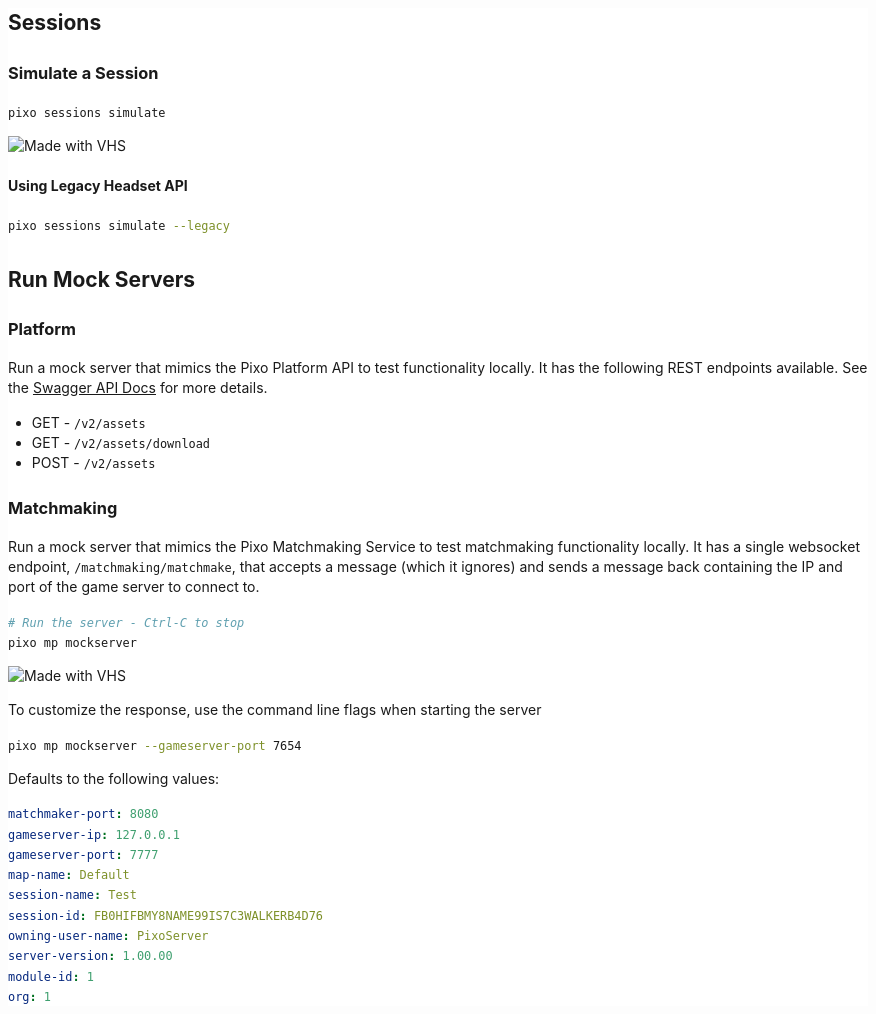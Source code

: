 
## Sessions

### Simulate a Session
```bash
pixo sessions simulate
```
![Made with VHS](https://vhs.charm.sh/vhs-424AzRmHaYF3Re5f6Yl6U.gif)

#### Using Legacy Headset API
```bash
pixo sessions simulate --legacy
```

## Run Mock Servers
### Platform
Run a mock server that mimics the Pixo Platform API to test functionality locally.
It has the following REST endpoints available. See the [Swagger API Docs](https://apex.pixovr.com/v2/swagger/index.html) for more details.

- GET - `/v2/assets`
- GET - `/v2/assets/download`
- POST - `/v2/assets`

### Matchmaking 

Run a mock server that mimics the Pixo Matchmaking Service to test matchmaking functionality locally.
It has a single websocket endpoint, `/matchmaking/matchmake`, that accepts a message (which it ignores)
and sends a message back containing the IP and port of the game server to connect to.

```bash
# Run the server - Ctrl-C to stop
pixo mp mockserver
```
![Made with VHS](https://vhs.charm.sh/vhs-2qOnNiisC4uI3ld6mwUewG.gif)


To customize the response, use the command line flags when starting the server
```bash
pixo mp mockserver --gameserver-port 7654
```

Defaults to the following values:
```yaml
matchmaker-port: 8080
gameserver-ip: 127.0.0.1
gameserver-port: 7777
map-name: Default
session-name: Test
session-id: FB0HIFBMY8NAME99IS7C3WALKERB4D76
owning-user-name: PixoServer
server-version: 1.00.00
module-id: 1
org: 1
```
